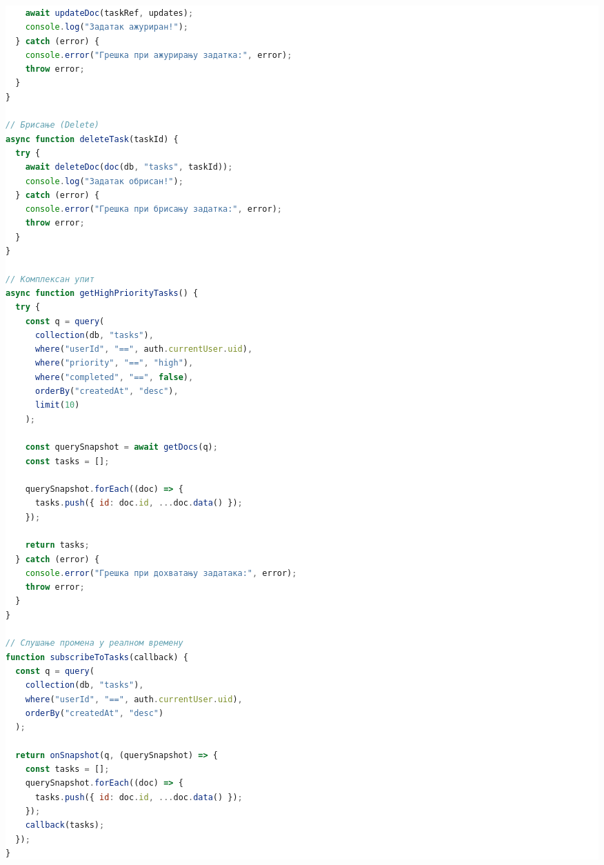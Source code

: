 ```javascript
    await updateDoc(taskRef, updates);
    console.log("Задатак ажуриран!");
  } catch (error) {
    console.error("Грешка при ажурирању задатка:", error);
    throw error;
  }
}

// Брисање (Delete)
async function deleteTask(taskId) {
  try {
    await deleteDoc(doc(db, "tasks", taskId));
    console.log("Задатак обрисан!");
  } catch (error) {
    console.error("Грешка при брисању задатка:", error);
    throw error;
  }
}

// Комплексан упит
async function getHighPriorityTasks() {
  try {
    const q = query(
      collection(db, "tasks"),
      where("userId", "==", auth.currentUser.uid),
      where("priority", "==", "high"),
      where("completed", "==", false),
      orderBy("createdAt", "desc"),
      limit(10)
    );
    
    const querySnapshot = await getDocs(q);
    const tasks = [];
    
    querySnapshot.forEach((doc) => {
      tasks.push({ id: doc.id, ...doc.data() });
    });
    
    return tasks;
  } catch (error) {
    console.error("Грешка при дохватању задатака:", error);
    throw error;
  }
}

// Слушање промена у реалном времену
function subscribeToTasks(callback) {
  const q = query(
    collection(db, "tasks"),
    where("userId", "==", auth.currentUser.uid),
    orderBy("createdAt", "desc")
  );
  
  return onSnapshot(q, (querySnapshot) => {
    const tasks = [];
    querySnapshot.forEach((doc) => {
      tasks.push({ id: doc.id, ...doc.data() });
    });
    callback(tasks);
  });
}
```

